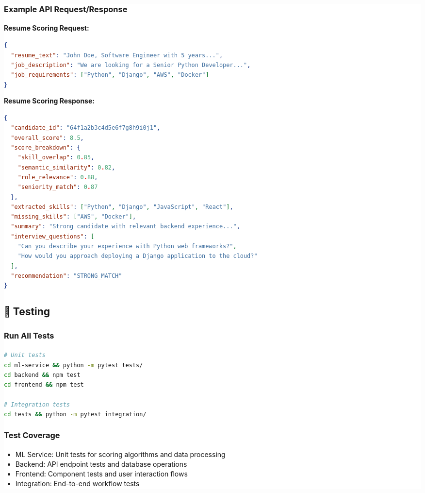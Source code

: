 ### Example API Request/Response

**Resume Scoring Request:**
```json
{
  "resume_text": "John Doe, Software Engineer with 5 years...",
  "job_description": "We are looking for a Senior Python Developer...",
  "job_requirements": ["Python", "Django", "AWS", "Docker"]
}
```

**Resume Scoring Response:**
```json
{
  "candidate_id": "64f1a2b3c4d5e6f7g8h9i0j1",
  "overall_score": 8.5,
  "score_breakdown": {
    "skill_overlap": 0.85,
    "semantic_similarity": 0.82,
    "role_relevance": 0.88,
    "seniority_match": 0.87
  },
  "extracted_skills": ["Python", "Django", "JavaScript", "React"],
  "missing_skills": ["AWS", "Docker"],
  "summary": "Strong candidate with relevant backend experience...",
  "interview_questions": [
    "Can you describe your experience with Python web frameworks?",
    "How would you approach deploying a Django application to the cloud?"
  ],
  "recommendation": "STRONG_MATCH"
}
```

## 🧪 Testing

### Run All Tests
```bash
# Unit tests
cd ml-service && python -m pytest tests/
cd backend && npm test
cd frontend && npm test

# Integration tests
cd tests && python -m pytest integration/
```

### Test Coverage
- ML Service: Unit tests for scoring algorithms and data processing
- Backend: API endpoint tests and database operations
- Frontend: Component tests and user interaction flows
- Integration: End-to-end workflow tests

